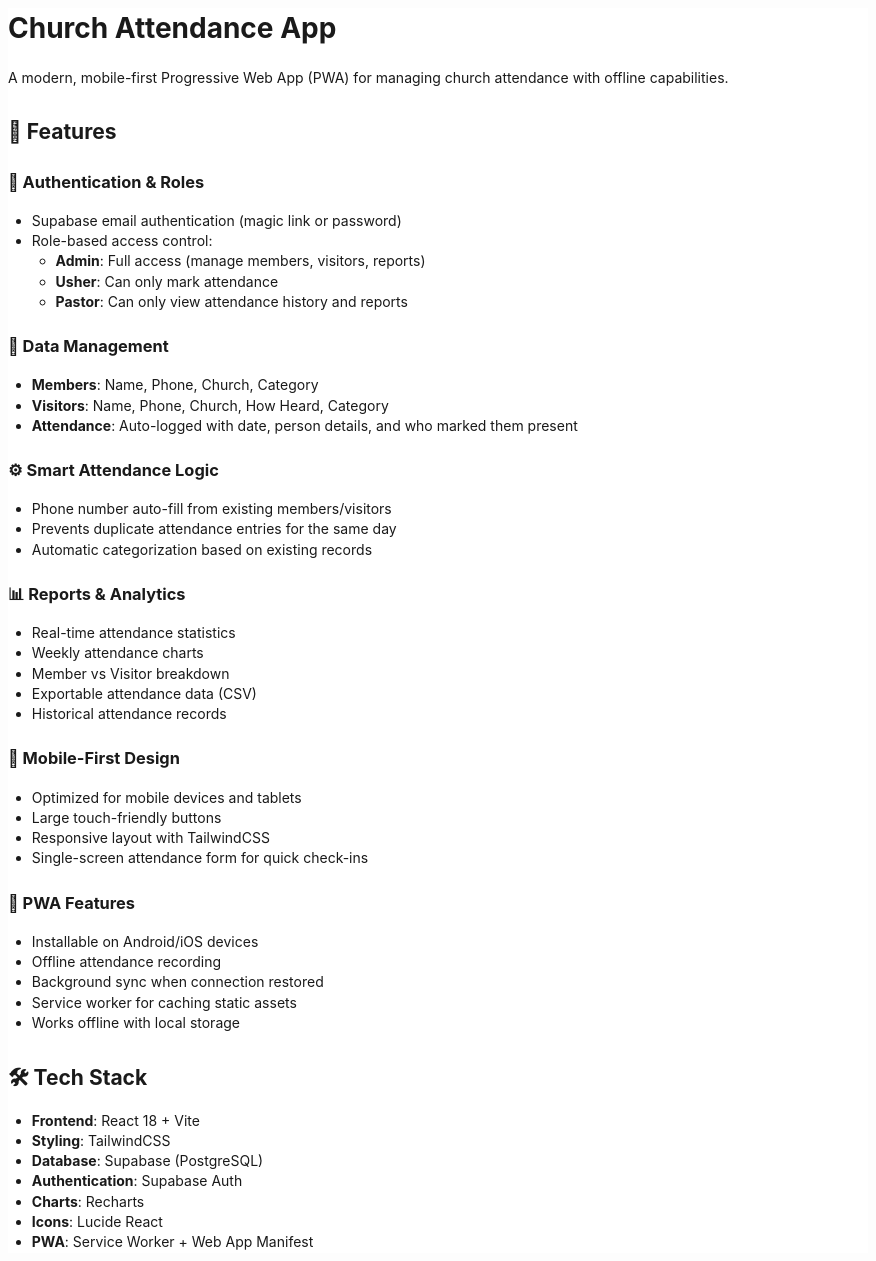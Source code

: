 # Church Attendance App

A modern, mobile-first Progressive Web App (PWA) for managing church attendance with offline capabilities.

## 🚀 Features

### 🔐 Authentication & Roles
- Supabase email authentication (magic link or password)
- Role-based access control:
  - **Admin**: Full access (manage members, visitors, reports)
  - **Usher**: Can only mark attendance
  - **Pastor**: Can only view attendance history and reports

### 👥 Data Management
- **Members**: Name, Phone, Church, Category
- **Visitors**: Name, Phone, Church, How Heard, Category
- **Attendance**: Auto-logged with date, person details, and who marked them present

### ⚙️ Smart Attendance Logic
- Phone number auto-fill from existing members/visitors
- Prevents duplicate attendance entries for the same day
- Automatic categorization based on existing records

### 📊 Reports & Analytics
- Real-time attendance statistics
- Weekly attendance charts
- Member vs Visitor breakdown
- Exportable attendance data (CSV)
- Historical attendance records

### 📱 Mobile-First Design
- Optimized for mobile devices and tablets
- Large touch-friendly buttons
- Responsive layout with TailwindCSS
- Single-screen attendance form for quick check-ins

### 📲 PWA Features
- Installable on Android/iOS devices
- Offline attendance recording
- Background sync when connection restored
- Service worker for caching static assets
- Works offline with local storage

## 🛠 Tech Stack

- **Frontend**: React 18 + Vite
- **Styling**: TailwindCSS
- **Database**: Supabase (PostgreSQL)
- **Authentication**: Supabase Auth
- **Charts**: Recharts
- **Icons**: Lucide React
- **PWA**: Service Worker + Web App Manifest
